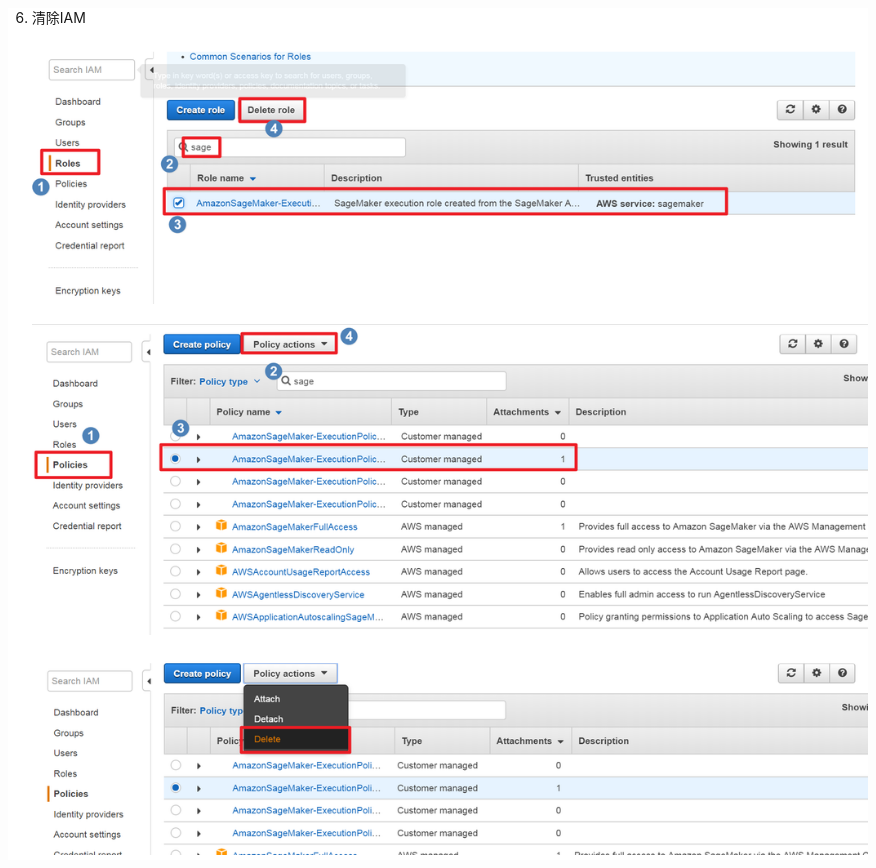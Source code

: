 
6. 清除IAM
   
   ![createsagemaker](images/sagemaker47.png)

   ![createsagemaker](images/sagemaker48.png)

   ![createsagemaker](images/sagemaker49.png)

   
   

